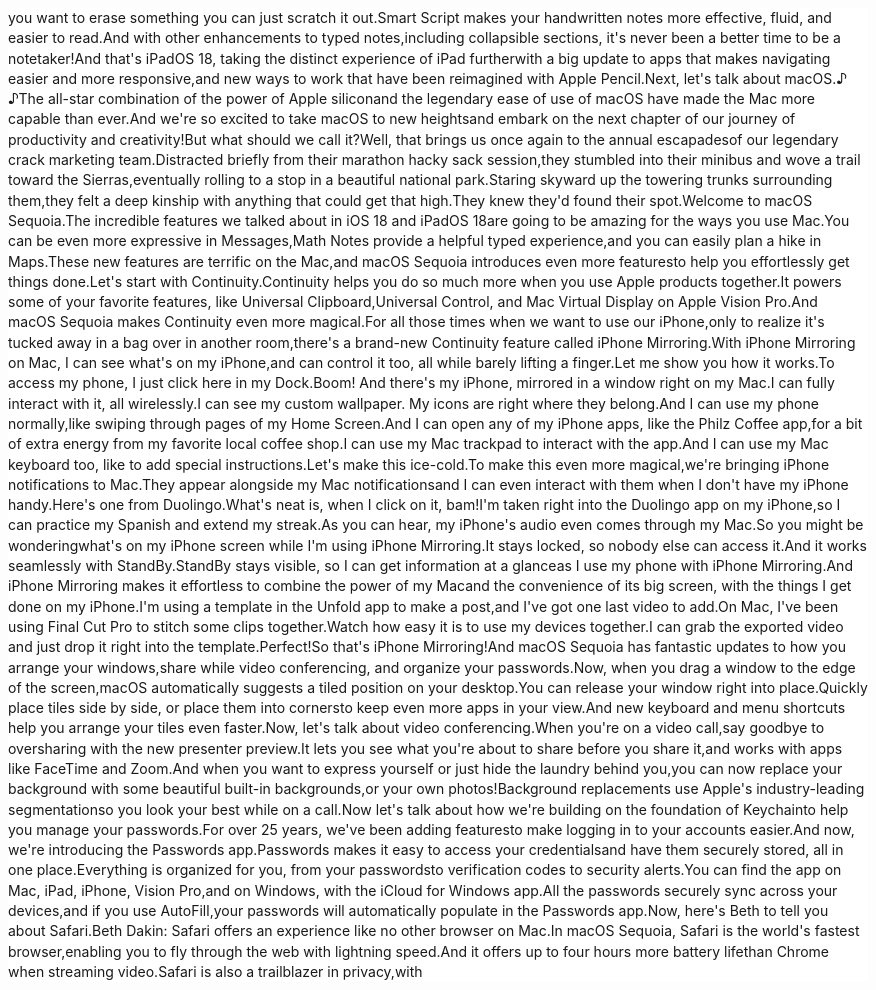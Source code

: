 you want to erase something you can just scratch it out.Smart Script makes your handwritten notes more effective, fluid, and easier to read.And with other enhancements to typed notes,including collapsible sections, it's never been a better time to be a notetaker!And that's iPadOS 18, taking the distinct experience of iPad furtherwith a big update to apps that makes navigating easier and more responsive,and new ways to work that have been reimagined with Apple Pencil.Next, let's talk about macOS.♪ ♪The all-star combination of the power of Apple siliconand the legendary ease of use of macOS have made the Mac more capable than ever.And we're so excited to take macOS to new heightsand embark on the next chapter of our journey of productivity and creativity!But what should we call it?Well, that brings us once again to the annual escapadesof our legendary crack marketing team.Distracted briefly from their marathon hacky sack session,they stumbled into their minibus and wove a trail toward the Sierras,eventually rolling to a stop in a beautiful national park.Staring skyward up the towering trunks surrounding them,they felt a deep kinship with anything that could get that high.They knew they'd found their spot.Welcome to macOS Sequoia.The incredible features we talked about in iOS 18 and iPadOS 18are going to be amazing for the ways you use Mac.You can be even more expressive in Messages,Math Notes provide a helpful typed experience,and you can easily plan a hike in Maps.These new features are terrific on the Mac,and macOS Sequoia introduces even more featuresto help you effortlessly get things done.Let's start with Continuity.Continuity helps you do so much more when you use Apple products together.It powers some of your favorite features, like Universal Clipboard,Universal Control, and Mac Virtual Display on Apple Vision Pro.And macOS Sequoia makes Continuity even more magical.For all those times when we want to use our iPhone,only to realize it's tucked away in a bag over in another room,there's a brand-new Continuity feature called iPhone Mirroring.With iPhone Mirroring on Mac, I can see what's on my iPhone,and can control it too, all while barely lifting a finger.Let me show you how it works.To access my phone, I just click here in my Dock.Boom! And there's my iPhone, mirrored in a window right on my Mac.I can fully interact with it, all wirelessly.I can see my custom wallpaper. My icons are right where they belong.And I can use my phone normally,like swiping through pages of my Home Screen.And I can open any of my iPhone apps, like the Philz Coffee app,for a bit of extra energy from my favorite local coffee shop.I can use my Mac trackpad to interact with the app.And I can use my Mac keyboard too, like to add special instructions.Let's make this ice-cold.To make this even more magical,we're bringing iPhone notifications to Mac.They appear alongside my Mac notificationsand I can even interact with them when I don't have my iPhone handy.Here's one from Duolingo.What's neat is, when I click on it, bam!I'm taken right into the Duolingo app on my iPhone,so I can practice my Spanish and extend my streak.As you can hear, my iPhone's audio even comes through my Mac.So you might be wonderingwhat's on my iPhone screen while I'm using iPhone Mirroring.It stays locked, so nobody else can access it.And it works seamlessly with StandBy.StandBy stays visible, so I can get information at a glanceas I use my phone with iPhone Mirroring.And iPhone Mirroring makes it effortless to combine the power of my Macand the convenience of its big screen, with the things I get done on my iPhone.I'm using a template in the Unfold app to make a post,and I've got one last video to add.On Mac, I've been using Final Cut Pro to stitch some clips together.Watch how easy it is to use my devices together.I can grab the exported video and just drop it right into the template.Perfect!So that's iPhone Mirroring!And macOS Sequoia has fantastic updates to how you arrange your windows,share while video conferencing, and organize your passwords.Now, when you drag a window to the edge of the screen,macOS automatically suggests a tiled position on your desktop.You can release your window right into place.Quickly place tiles side by side, or place them into cornersto keep even more apps in your view.And new keyboard and menu shortcuts help you arrange your tiles even faster.Now, let's talk about video conferencing.When you're on a video call,say goodbye to oversharing with the new presenter preview.It lets you see what you're about to share before you share it,and works with apps like FaceTime and Zoom.And when you want to express yourself or just hide the laundry behind you,you can now replace your background with some beautiful built-in backgrounds,or your own photos!Background replacements use Apple's industry-leading segmentationso you look your best while on a call.Now let's talk about how we're building on the foundation of Keychainto help you manage your passwords.For over 25 years, we've been adding featuresto make logging in to your accounts easier.And now, we're introducing the Passwords app.Passwords makes it easy to access your credentialsand have them securely stored, all in one place.Everything is organized for you, from your passwordsto verification codes to security alerts.You can find the app on Mac, iPad, iPhone, Vision Pro,and on Windows, with the iCloud for Windows app.All the passwords securely sync across your devices,and if you use AutoFill,your passwords will automatically populate in the Passwords app.Now, here's Beth to tell you about Safari.Beth Dakin: Safari offers an experience like no other browser on Mac.In macOS Sequoia, Safari is the world's fastest browser,enabling you to fly through the web with lightning speed.And it offers up to four hours more battery lifethan Chrome when streaming video.Safari is also a trailblazer in privacy,with